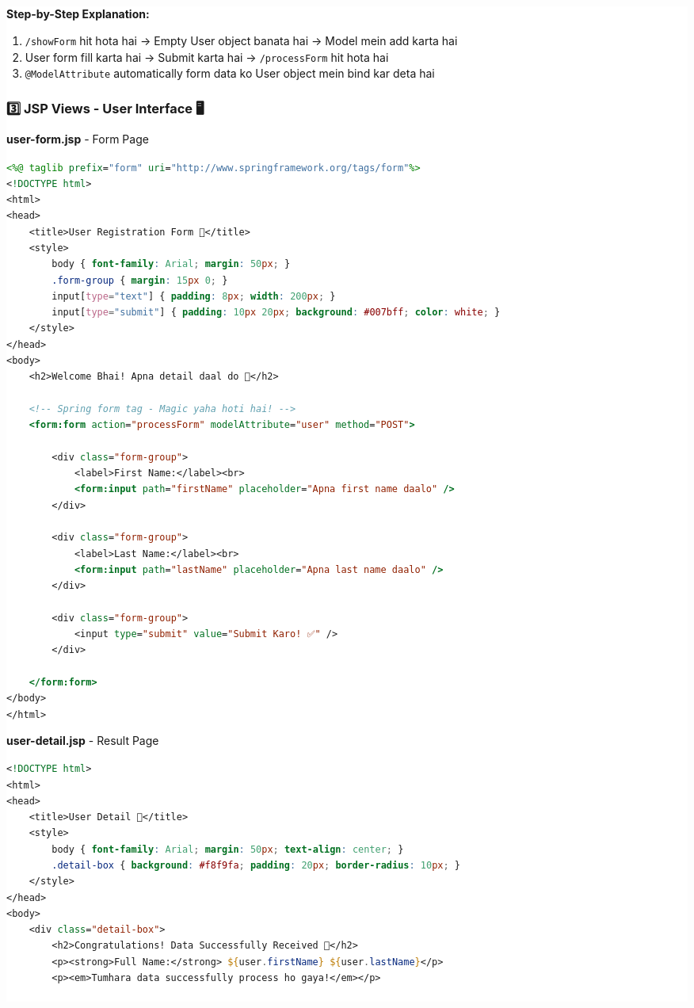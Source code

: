 ```java
```

**Step-by-Step Explanation:**
1. `/showForm` hit hota hai → Empty User object banata hai → Model mein add karta hai
2. User form fill karta hai → Submit karta hai → `/processForm` hit hota hai
3. `@ModelAttribute` automatically form data ko User object mein bind kar deta hai

### 3️⃣ JSP Views - User Interface 🖥️

**user-form.jsp** - Form Page
```jsp
<%@ taglib prefix="form" uri="http://www.springframework.org/tags/form"%>
<!DOCTYPE html>
<html>
<head>
    <title>User Registration Form 📝</title>
    <style>
        body { font-family: Arial; margin: 50px; }
        .form-group { margin: 15px 0; }
        input[type="text"] { padding: 8px; width: 200px; }
        input[type="submit"] { padding: 10px 20px; background: #007bff; color: white; }
    </style>
</head>
<body>
    <h2>Welcome Bhai! Apna detail daal do 👋</h2>
    
    <!-- Spring form tag - Magic yaha hoti hai! -->
    <form:form action="processForm" modelAttribute="user" method="POST">
        
        <div class="form-group">
            <label>First Name:</label><br>
            <form:input path="firstName" placeholder="Apna first name daalo" />
        </div>
        
        <div class="form-group">
            <label>Last Name:</label><br>
            <form:input path="lastName" placeholder="Apna last name daalo" />
        </div>
        
        <div class="form-group">
            <input type="submit" value="Submit Karo! ✅" />
        </div>
        
    </form:form>
</body>
</html>
```

**user-detail.jsp** - Result Page
```jsp
<!DOCTYPE html>
<html>
<head>
    <title>User Detail 👤</title>
    <style>
        body { font-family: Arial; margin: 50px; text-align: center; }
        .detail-box { background: #f8f9fa; padding: 20px; border-radius: 10px; }
    </style>
</head>
<body>
    <div class="detail-box">
        <h2>Congratulations! Data Successfully Received 🎉</h2>
        <p><strong>Full Name:</strong> ${user.firstName} ${user.lastName}</p>
        <p><em>Tumhara data successfully process ho gaya!</em></p>
        
```